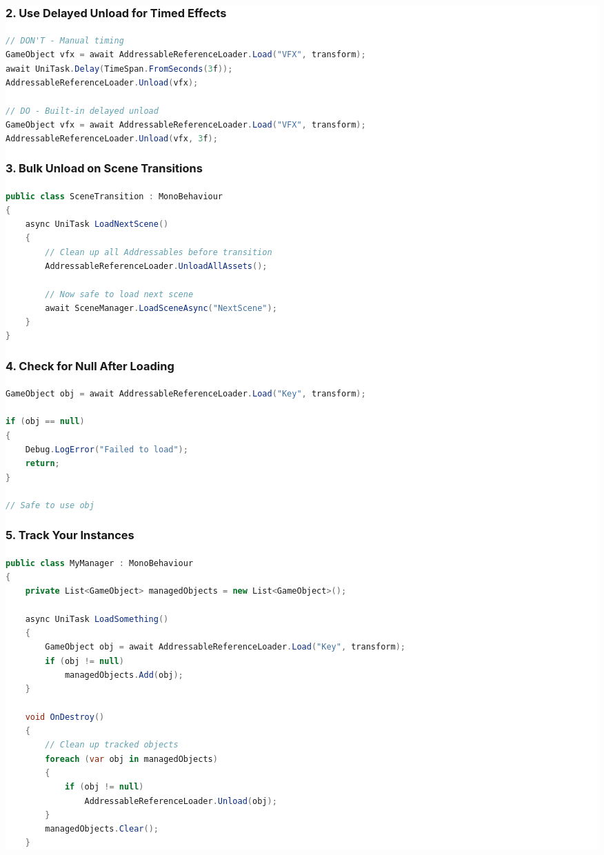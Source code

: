 ### 2. Use Delayed Unload for Timed Effects
```csharp
// DON'T - Manual timing
GameObject vfx = await AddressableReferenceLoader.Load("VFX", transform);
await UniTask.Delay(TimeSpan.FromSeconds(3f));
AddressableReferenceLoader.Unload(vfx);

// DO - Built-in delayed unload
GameObject vfx = await AddressableReferenceLoader.Load("VFX", transform);
AddressableReferenceLoader.Unload(vfx, 3f);
```

### 3. Bulk Unload on Scene Transitions
```csharp
public class SceneTransition : MonoBehaviour
{
    async UniTask LoadNextScene()
    {
        // Clean up all Addressables before transition
        AddressableReferenceLoader.UnloadAllAssets();
        
        // Now safe to load next scene
        await SceneManager.LoadSceneAsync("NextScene");
    }
}
```

### 4. Check for Null After Loading
```csharp
GameObject obj = await AddressableReferenceLoader.Load("Key", transform);

if (obj == null)
{
    Debug.LogError("Failed to load");
    return;
}

// Safe to use obj
```

### 5. Track Your Instances
```csharp
public class MyManager : MonoBehaviour
{
    private List<GameObject> managedObjects = new List<GameObject>();
    
    async UniTask LoadSomething()
    {
        GameObject obj = await AddressableReferenceLoader.Load("Key", transform);
        if (obj != null)
            managedObjects.Add(obj);
    }
    
    void OnDestroy()
    {
        // Clean up tracked objects
        foreach (var obj in managedObjects)
        {
            if (obj != null)
                AddressableReferenceLoader.Unload(obj);
        }
        managedObjects.Clear();
    }
```